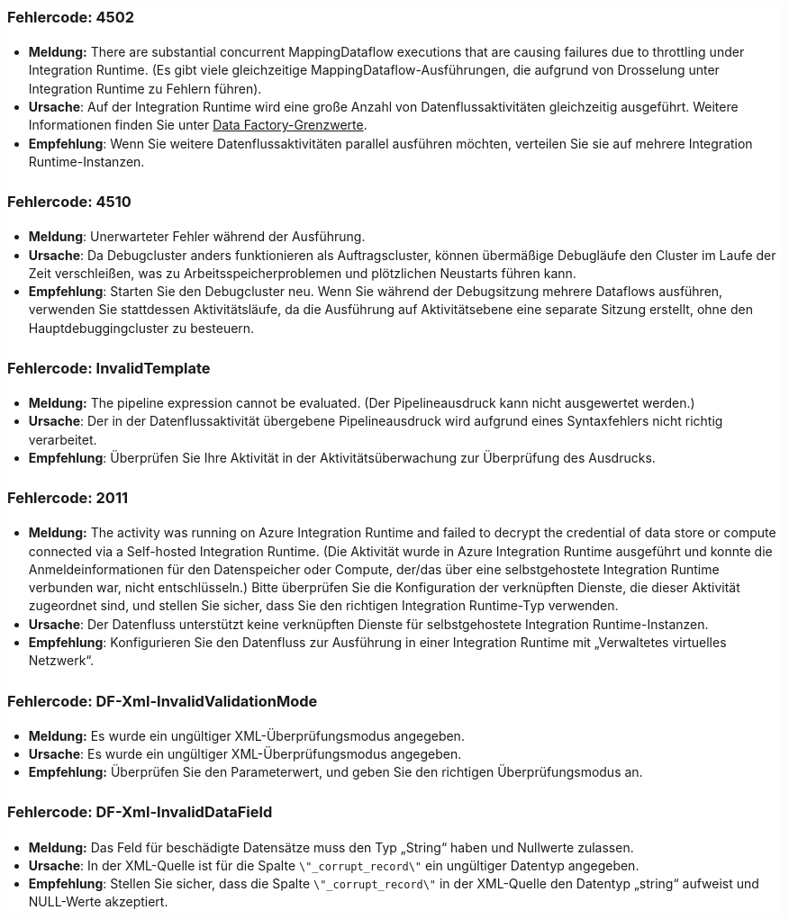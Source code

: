 
### <a name="error-code-4502"></a>Fehlercode: 4502
- **Meldung:** There are substantial concurrent MappingDataflow executions that are causing failures due to throttling under Integration Runtime. (Es gibt viele gleichzeitige MappingDataflow-Ausführungen, die aufgrund von Drosselung unter Integration Runtime zu Fehlern führen).
- **Ursache**: Auf der Integration Runtime wird eine große Anzahl von Datenflussaktivitäten gleichzeitig ausgeführt. Weitere Informationen finden Sie unter [Data Factory-Grenzwerte](../azure-resource-manager/management/azure-subscription-service-limits.md#data-factory-limits).
- **Empfehlung**: Wenn Sie weitere Datenflussaktivitäten parallel ausführen möchten, verteilen Sie sie auf mehrere Integration Runtime-Instanzen.

### <a name="error-code-4510"></a>Fehlercode: 4510
- **Meldung**: Unerwarteter Fehler während der Ausführung. 
- **Ursache**: Da Debugcluster anders funktionieren als Auftragscluster, können übermäßige Debugläufe den Cluster im Laufe der Zeit verschleißen, was zu Arbeitsspeicherproblemen und plötzlichen Neustarts führen kann.
- **Empfehlung**: Starten Sie den Debugcluster neu. Wenn Sie während der Debugsitzung mehrere Dataflows ausführen, verwenden Sie stattdessen Aktivitätsläufe, da die Ausführung auf Aktivitätsebene eine separate Sitzung erstellt, ohne den Hauptdebuggingcluster zu besteuern.

### <a name="error-code-invalidtemplate"></a>Fehlercode: InvalidTemplate
- **Meldung:** The pipeline expression cannot be evaluated. (Der Pipelineausdruck kann nicht ausgewertet werden.)
- **Ursache**: Der in der Datenflussaktivität übergebene Pipelineausdruck wird aufgrund eines Syntaxfehlers nicht richtig verarbeitet.
- **Empfehlung**: Überprüfen Sie Ihre Aktivität in der Aktivitätsüberwachung zur Überprüfung des Ausdrucks.

### <a name="error-code-2011"></a>Fehlercode: 2011
- **Meldung:** The activity was running on Azure Integration Runtime and failed to decrypt the credential of data store or compute connected via a Self-hosted Integration Runtime. (Die Aktivität wurde in Azure Integration Runtime ausgeführt und konnte die Anmeldeinformationen für den Datenspeicher oder Compute, der/das über eine selbstgehostete Integration Runtime verbunden war, nicht entschlüsseln.) Bitte überprüfen Sie die Konfiguration der verknüpften Dienste, die dieser Aktivität zugeordnet sind, und stellen Sie sicher, dass Sie den richtigen Integration Runtime-Typ verwenden.
- **Ursache**: Der Datenfluss unterstützt keine verknüpften Dienste für selbstgehostete Integration Runtime-Instanzen.
- **Empfehlung**: Konfigurieren Sie den Datenfluss zur Ausführung in einer Integration Runtime mit „Verwaltetes virtuelles Netzwerk“.

### <a name="error-code-df-xml-invalidvalidationmode"></a>Fehlercode: DF-Xml-InvalidValidationMode
- **Meldung:** Es wurde ein ungültiger XML-Überprüfungsmodus angegeben.
- **Ursache**: Es wurde ein ungültiger XML-Überprüfungsmodus angegeben.
- **Empfehlung:** Überprüfen Sie den Parameterwert, und geben Sie den richtigen Überprüfungsmodus an.

### <a name="error-code-df-xml-invaliddatafield"></a>Fehlercode: DF-Xml-InvalidDataField
- **Meldung:** Das Feld für beschädigte Datensätze muss den Typ „String“ haben und Nullwerte zulassen.
- **Ursache**: In der XML-Quelle ist für die Spalte `\"_corrupt_record\"` ein ungültiger Datentyp angegeben.
- **Empfehlung**: Stellen Sie sicher, dass die Spalte `\"_corrupt_record\"` in der XML-Quelle den Datentyp „string“ aufweist und NULL-Werte akzeptiert.
